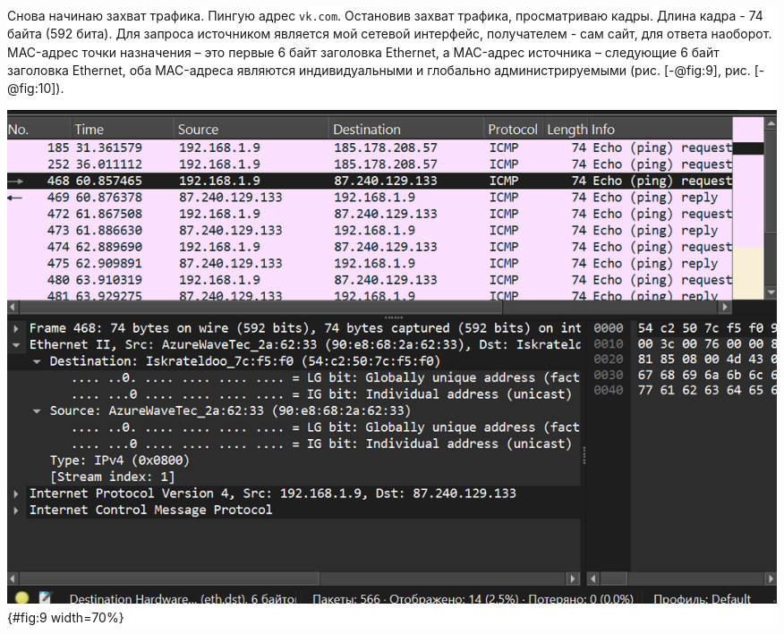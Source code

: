Снова начинаю захват трафика. Пингую адрес `vk.com`. Остановив захват трафика, просматриваю кадры. Длина кадра - 74 байта (592 бита). Для запроса источником является мой сетевой интерфейс, получателем - сам сайт, для ответа наоборот. MAC-адрес точки назначения – это первые 6 байт заголовка Ethernet, а
MAC-адрес источника – следующие 6 байт заголовка Ethernet, оба MAC-адреса
являются индивидуальными и глобально администрируемыми (рис. [-@fig:9], рис. [-@fig:10]).

![Пинг `vk.com`: запрос](image/9.png){#fig:9 width=70%}
